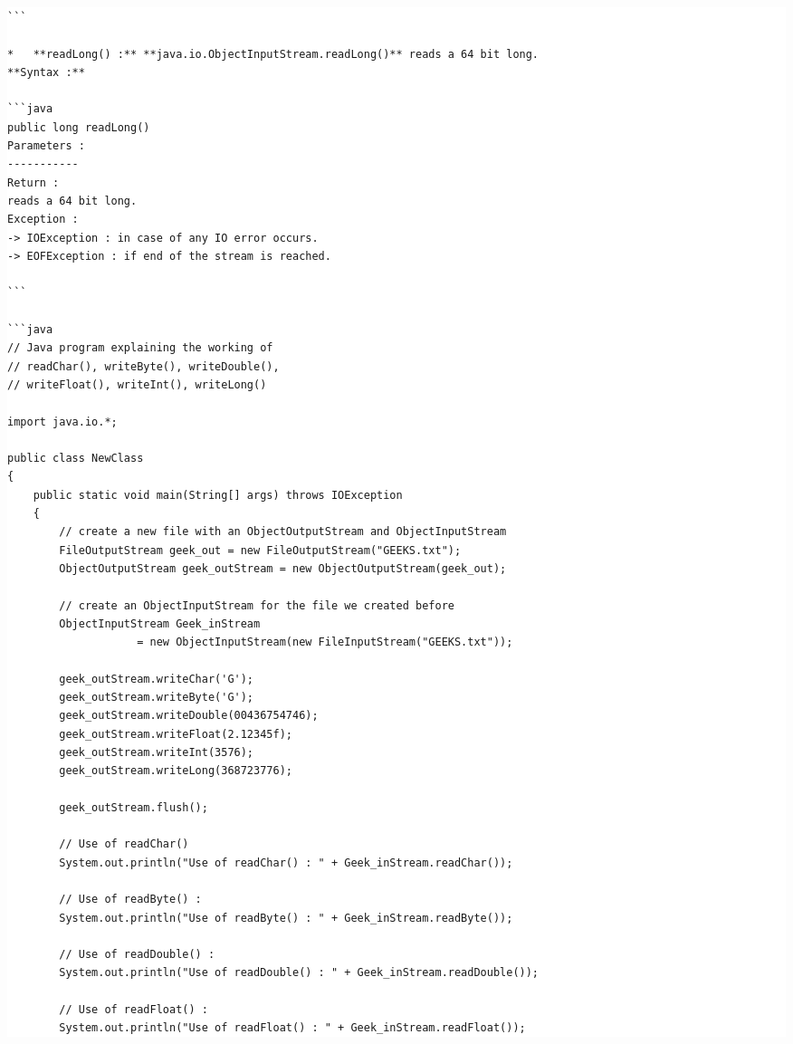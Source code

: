     ```

    *   **readLong() :** **java.io.ObjectInputStream.readLong()** reads a 64 bit long.
    **Syntax :**

    ```java
    public long readLong()
    Parameters : 
    -----------
    Return : 
    reads a 64 bit long.
    Exception :
    -> IOException : in case of any IO error occurs.
    -> EOFException : if end of the stream is reached.

    ```

    ```java
    // Java program explaining the working of
    // readChar(), writeByte(), writeDouble(),
    // writeFloat(), writeInt(), writeLong()

    import java.io.*;

    public class NewClass
    {
        public static void main(String[] args) throws IOException
        {
            // create a new file with an ObjectOutputStream and ObjectInputStream
            FileOutputStream geek_out = new FileOutputStream("GEEKS.txt");
            ObjectOutputStream geek_outStream = new ObjectOutputStream(geek_out);

            // create an ObjectInputStream for the file we created before
            ObjectInputStream Geek_inStream 
                        = new ObjectInputStream(new FileInputStream("GEEKS.txt"));

            geek_outStream.writeChar('G');
            geek_outStream.writeByte('G');
            geek_outStream.writeDouble(00436754746);
            geek_outStream.writeFloat(2.12345f);
            geek_outStream.writeInt(3576);
            geek_outStream.writeLong(368723776);

            geek_outStream.flush();

            // Use of readChar()
            System.out.println("Use of readChar() : " + Geek_inStream.readChar());

            // Use of readByte() :
            System.out.println("Use of readByte() : " + Geek_inStream.readByte());

            // Use of readDouble() :
            System.out.println("Use of readDouble() : " + Geek_inStream.readDouble());

            // Use of readFloat() :
            System.out.println("Use of readFloat() : " + Geek_inStream.readFloat());
